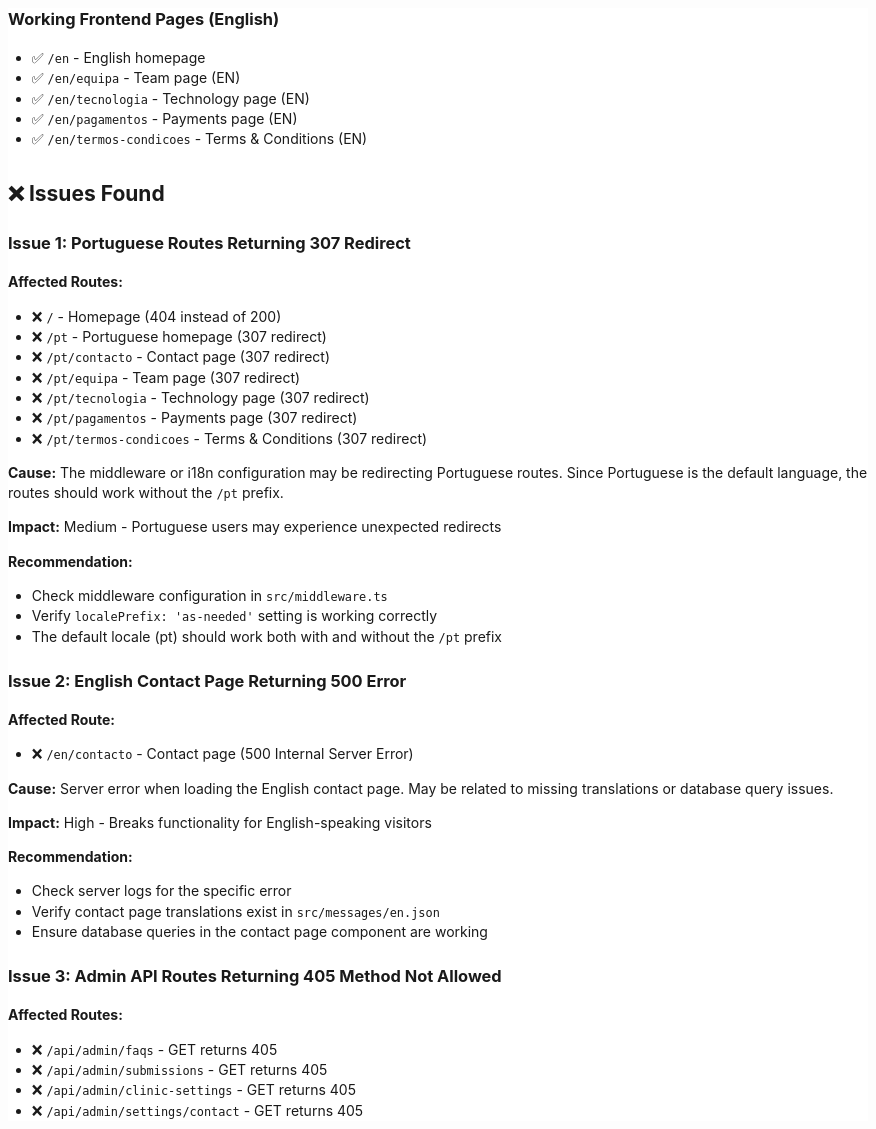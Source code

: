### Working Frontend Pages (English)
- ✅ `/en` - English homepage
- ✅ `/en/equipa` - Team page (EN)
- ✅ `/en/tecnologia` - Technology page (EN)
- ✅ `/en/pagamentos` - Payments page (EN)
- ✅ `/en/termos-condicoes` - Terms & Conditions (EN)

## ❌ Issues Found

### Issue 1: Portuguese Routes Returning 307 Redirect

**Affected Routes:**
- ❌ `/` - Homepage (404 instead of 200)
- ❌ `/pt` - Portuguese homepage (307 redirect)
- ❌ `/pt/contacto` - Contact page (307 redirect)
- ❌ `/pt/equipa` - Team page (307 redirect)
- ❌ `/pt/tecnologia` - Technology page (307 redirect)
- ❌ `/pt/pagamentos` - Payments page (307 redirect)
- ❌ `/pt/termos-condicoes` - Terms & Conditions (307 redirect)

**Cause:** The middleware or i18n configuration may be redirecting Portuguese routes. Since Portuguese is the default language, the routes should work without the `/pt` prefix.

**Impact:** Medium - Portuguese users may experience unexpected redirects

**Recommendation:**
- Check middleware configuration in `src/middleware.ts`
- Verify `localePrefix: 'as-needed'` setting is working correctly
- The default locale (pt) should work both with and without the `/pt` prefix

### Issue 2: English Contact Page Returning 500 Error

**Affected Route:**
- ❌ `/en/contacto` - Contact page (500 Internal Server Error)

**Cause:** Server error when loading the English contact page. May be related to missing translations or database query issues.

**Impact:** High - Breaks functionality for English-speaking visitors

**Recommendation:**
- Check server logs for the specific error
- Verify contact page translations exist in `src/messages/en.json`
- Ensure database queries in the contact page component are working

### Issue 3: Admin API Routes Returning 405 Method Not Allowed

**Affected Routes:**
- ❌ `/api/admin/faqs` - GET returns 405
- ❌ `/api/admin/submissions` - GET returns 405
- ❌ `/api/admin/clinic-settings` - GET returns 405
- ❌ `/api/admin/settings/contact` - GET returns 405
